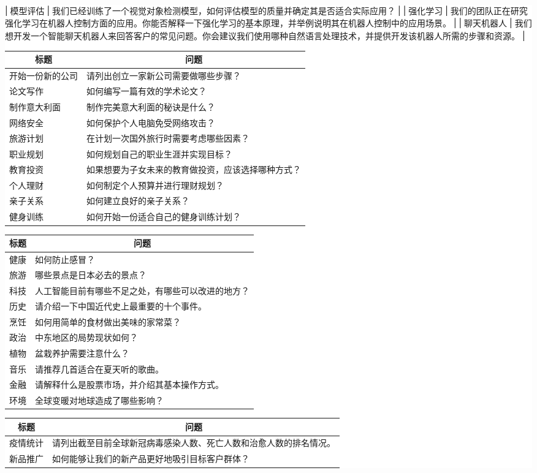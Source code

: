 | 模型评估                                | 我们已经训练了一个视觉对象检测模型，如何评估模型的质量并确定其是否适合实际应用？                                                                                                                                                                                                                                                                                                                                                                                                                                                                                                                                                                                                                                                                                                                                                                                                                                                                                                                                                                                |
| 强化学习                                | 我们的团队正在研究强化学习在机器人控制方面的应用。你能否解释一下强化学习的基本原理，并举例说明其在机器人控制中的应用场景。                                                                                                                                                                                                                                                                                                                                                                                                                                                                                                                                                                                                                                                                                                                                                                                                                                                                                                                             |
| 聊天机器人                               | 我们想开发一个智能聊天机器人来回答客户的常见问题。你会建议我们使用哪种自然语言处理技术，并提供开发该机器人所需的步骤和资源。                                                                                                                                                                                                                                                                                                                                                                                                                                                                                                                                                                                                                                                                                                                                                                                                                                                                                                                       |

| 标题 | 问题 |
| --- | --- |
| 开始一份新的公司 | 请列出创立一家新公司需要做哪些步骤？ |
| 论文写作 | 如何编写一篇有效的学术论文？ |
| 制作意大利面 | 制作完美意大利面的秘诀是什么？ |
| 网络安全 | 如何保护个人电脑免受网络攻击？ |
| 旅游计划 | 在计划一次国外旅行时需要考虑哪些因素？ |
| 职业规划 | 如何规划自己的职业生涯并实现目标？ |
| 教育投资 | 如果想要为子女未来的教育做投资，应该选择哪种方式？ |
| 个人理财 | 如何制定个人预算并进行理财规划？ |
| 亲子关系 | 如何建立良好的亲子关系？ |
| 健身训练 | 如何开始一份适合自己的健身训练计划？ |

|标题|问题|
|---|---|
|健康|如何防止感冒？|
|旅游|哪些景点是日本必去的景点？|
|科技|人工智能目前有哪些不足之处，有哪些可以改进的地方？|
|历史|请介绍一下中国近代史上最重要的十个事件。|
|烹饪|如何用简单的食材做出美味的家常菜？|
|政治|中东地区的局势现状如何？|
|植物|盆栽养护需要注意什么？|
|音乐|请推荐几首适合在夏天听的歌曲。|
|金融|请解释什么是股票市场，并介绍其基本操作方式。|
|环境|全球变暖对地球造成了哪些影响？|

| 标题                                   | 问题                                                                                                                                                                                                                                                                                                                                                                                                                                                                                                                                             |
|----------------------------------------|--------------------------------------------------------------------------------------------------------------------------------------------------------------------------------------------------------------------------------------------------------------------------------------------------------------------------------------------------------------------------------------------------------------------------------------------------------------------------------------------------------------------------------------------------|
| 疫情统计                             | 请列出截至目前全球新冠病毒感染人数、死亡人数和治愈人数的排名情况。                                                                                                                                                                                                                                                                                                                                                                                                                                     |
| 新品推广                             | 如何能够让我们的新产品更好地吸引目标客户群体？                                                                                                                                                                                                                                                                                                                                                                                                                                            |